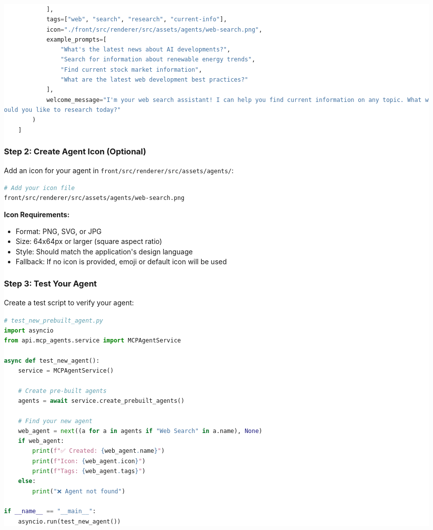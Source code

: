 ```python
            ],
            tags=["web", "search", "research", "current-info"],
            icon="./front/src/renderer/src/assets/agents/web-search.png",
            example_prompts=[
                "What's the latest news about AI developments?",
                "Search for information about renewable energy trends",
                "Find current stock market information",
                "What are the latest web development best practices?"
            ],
            welcome_message="I'm your web search assistant! I can help you find current information on any topic. What would you like to research today?"
        )
    ]
```

### Step 2: Create Agent Icon (Optional)

Add an icon for your agent in `front/src/renderer/src/assets/agents/`:

```bash
# Add your icon file
front/src/renderer/src/assets/agents/web-search.png
```

**Icon Requirements:**
- Format: PNG, SVG, or JPG
- Size: 64x64px or larger (square aspect ratio)
- Style: Should match the application's design language
- Fallback: If no icon is provided, emoji or default icon will be used

### Step 3: Test Your Agent

Create a test script to verify your agent:

```python
# test_new_prebuilt_agent.py
import asyncio
from api.mcp_agents.service import MCPAgentService

async def test_new_agent():
    service = MCPAgentService()
    
    # Create pre-built agents
    agents = await service.create_prebuilt_agents()
    
    # Find your new agent
    web_agent = next((a for a in agents if "Web Search" in a.name), None)
    if web_agent:
        print(f"✅ Created: {web_agent.name}")
        print(f"Icon: {web_agent.icon}")
        print(f"Tags: {web_agent.tags}")
    else:
        print("❌ Agent not found")

if __name__ == "__main__":
    asyncio.run(test_new_agent())
```
